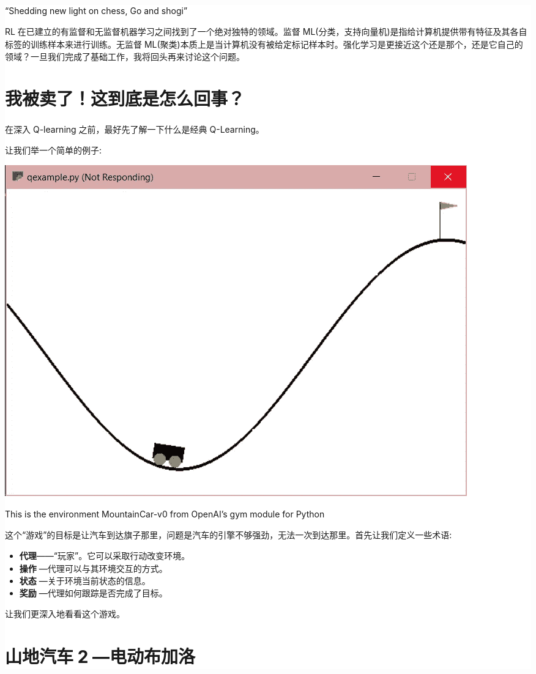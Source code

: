 “Shedding new light on chess, Go and shogi”

RL 在已建立的有监督和无监督机器学习之间找到了一个绝对独特的领域。监督 ML(分类，支持向量机)是指给计算机提供带有特征及其各自标签的训练样本来进行训练。无监督 ML(聚类)本质上是当计算机没有被给定标记样本时。强化学习是更接近这个还是那个，还是它自己的领域？一旦我们完成了基础工作，我将回头再来讨论这个问题。

# 我被卖了！这到底是怎么回事？

在深入 Q-learning 之前，最好先了解一下什么是经典 Q-Learning。

让我们举一个简单的例子:

![](img/8fae0d932b3c1f119258d73c3068c3c3.png)

This is the environment MountainCar-v0 from OpenAI’s gym module for Python

这个“游戏”的目标是让汽车到达旗子那里，问题是汽车的引擎不够强劲，无法一次到达那里。首先让我们定义一些术语:

*   **代理**——“玩家”。它可以采取行动改变环境。
*   **操作** —代理可以与其环境交互的方式。
*   **状态** —关于环境当前状态的信息。
*   **奖励** —代理如何跟踪是否完成了目标。

让我们更深入地看看这个游戏。

# 山地汽车 2 —电动布加洛

